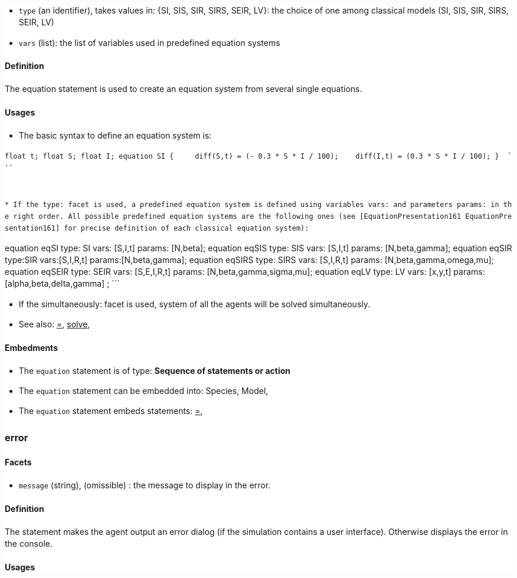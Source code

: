 -   `type` (an identifier), takes values in: {SI, SIS, SIR, SIRS, SEIR, LV}: the
    choice of one among classical models (SI, SIS, SIR, SIRS, SEIR, LV)

-   `vars` (list): the list of variables used in predefined equation systems

#### Definition

The equation statement is used to create an equation system from several single
equations.

#### Usages

-   The basic syntax to define an equation system is:

~~~~~~~~~~~~~~~~~~~~~~~~~~~~~~~~~~~~~~~~~~~~~~~~~~~~~~~~~~~~~~~~~~~~~~~~~~~~~~~~
float t; float S; float I; equation SI {     diff(S,t) = (- 0.3 * S * I / 100);    diff(I,t) = (0.3 * S * I / 100); }  ```


* If the type: facet is used, a predefined equation system is defined using variables vars: and parameters params: in the right order. All possible predefined equation systems are the following ones (see [EquationPresentation161 EquationPresentation161] for precise definition of each classical equation system): 
~~~~~~~~~~~~~~~~~~~~~~~~~~~~~~~~~~~~~~~~~~~~~~~~~~~~~~~~~~~~~~~~~~~~~~~~~~~~~~~~

equation eqSI type: SI vars: [S,I,t] params: [N,beta]; equation eqSIS type: SIS
vars: [S,I,t] params: [N,beta,gamma]; equation eqSIR type:SIR vars:[S,I,R,t]
params:[N,beta,gamma]; equation eqSIRS type: SIRS vars: [S,I,R,t] params:
[N,beta,gamma,omega,mu]; equation eqSEIR type: SEIR vars: [S,E,I,R,t] params:
[N,beta,gamma,sigma,mu]; equation eqLV type: LV vars: [x,y,t] params:
[alpha,beta,delta,gamma] ; \`\`\`

-   If the simultaneously: facet is used, system of all the agents will be
    solved simultaneously.  
    

-   See also: [=](#=), [solve](#solve),

#### Embedments

-   The `equation` statement is of type: **Sequence of statements or action**

-   The `equation` statement can be embedded into: Species, Model,

-   The `equation` statement embeds statements: [=](#=),

### error

#### Facets

-   `message` (string), (omissible) : the message to display in the error.

#### Definition

The statement makes the agent output an error dialog (if the simulation contains
a user interface). Otherwise displays the error in the console.

#### Usages


[//]: # (keyword|statement_action)
[//]: # (keyword|statement_add)
[//]: # (keyword|statement_aspect)
[//]: # (keyword|statement_catch)
[//]: # (keyword|statement_chart)
[//]: # (keyword|statement_create)
[//]: # (keyword|statement_data)
[//]: # (keyword|statement_datalist)
[//]: # (keyword|statement_default)
[//]: # (keyword|statement_diffuse)
[//]: # (keyword|statement_do)
[//]: # (keyword|statement_else)
[//]: # (keyword|statement_emotional_contagion)
[//]: # (keyword|statement_enter)
[//]: # (keyword|statement_event)
[//]: # (keyword|statement_exhaustive)
[//]: # (keyword|statement_exit)
[//]: # (keyword|statement_focus_on)
[//]: # (keyword|statement_highlight)
[//]: # (keyword|statement_image)
